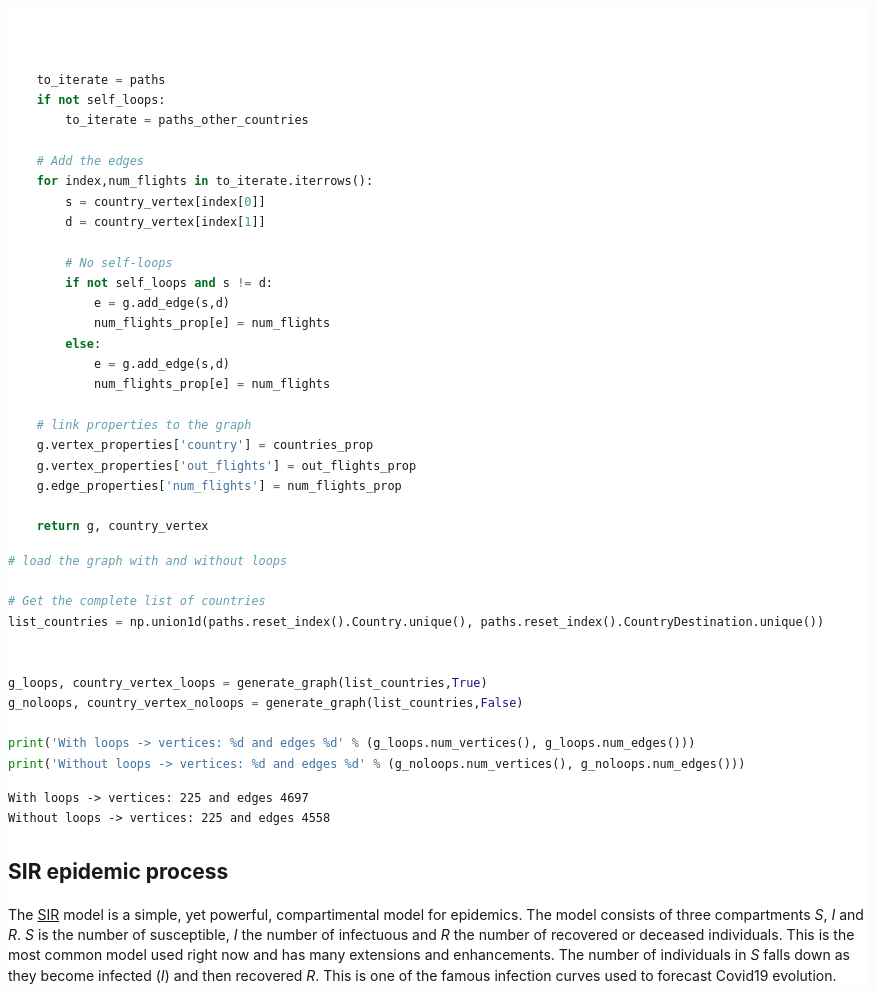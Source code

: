 ```python
        

        
    to_iterate = paths
    if not self_loops:
        to_iterate = paths_other_countries

    # Add the edges
    for index,num_flights in to_iterate.iterrows():
        s = country_vertex[index[0]]
        d = country_vertex[index[1]]
        
        # No self-loops
        if not self_loops and s != d:
            e = g.add_edge(s,d)
            num_flights_prop[e] = num_flights
        else:
            e = g.add_edge(s,d)
            num_flights_prop[e] = num_flights
    
    # link properties to the graph
    g.vertex_properties['country'] = countries_prop
    g.vertex_properties['out_flights'] = out_flights_prop
    g.edge_properties['num_flights'] = num_flights_prop
    
    return g, country_vertex

```

```python
# load the graph with and without loops

# Get the complete list of countries
list_countries = np.union1d(paths.reset_index().Country.unique(), paths.reset_index().CountryDestination.unique())


g_loops, country_vertex_loops = generate_graph(list_countries,True)
g_noloops, country_vertex_noloops = generate_graph(list_countries,False)

print('With loops -> vertices: %d and edges %d' % (g_loops.num_vertices(), g_loops.num_edges()))
print('Without loops -> vertices: %d and edges %d' % (g_noloops.num_vertices(), g_noloops.num_edges()))
```

    With loops -> vertices: 225 and edges 4697
    Without loops -> vertices: 225 and edges 4558

## SIR epidemic process

The [SIR](https://en.wikipedia.org/wiki/Compartmental_models_in_epidemiology) model is a simple, yet powerful, compartimental model for epidemics. The model consists of three compartments $S$, $I$ and $R$. $S$ is the number of susceptible, $I$ the number of infectuous and $R$ the number of recovered or deceased individuals. This is the most common model used right now and has many extensions and enhancements. The number of individuals in $S$ falls down as they become infected ($I$) and then recovered $R$. This is one of the famous infection curves used to forecast Covid19 evolution.
